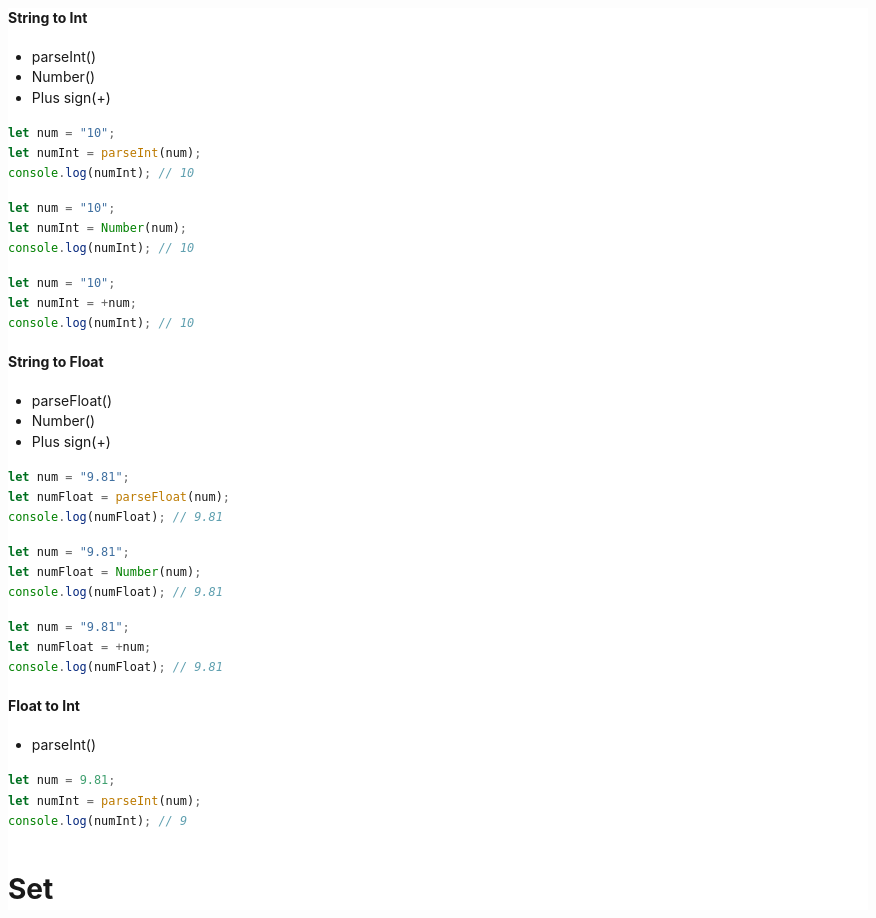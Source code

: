 #### String to Int

- parseInt()
- Number()
- Plus sign(+)

```js
let num = "10";
let numInt = parseInt(num);
console.log(numInt); // 10
```

```js
let num = "10";
let numInt = Number(num);
console.log(numInt); // 10
```

```js
let num = "10";
let numInt = +num;
console.log(numInt); // 10
```

#### String to Float

- parseFloat()
- Number()
- Plus sign(+)

```js
let num = "9.81";
let numFloat = parseFloat(num);
console.log(numFloat); // 9.81
```

```js
let num = "9.81";
let numFloat = Number(num);
console.log(numFloat); // 9.81
```

```js
let num = "9.81";
let numFloat = +num;
console.log(numFloat); // 9.81
```

#### Float to Int

- parseInt()

```js
let num = 9.81;
let numInt = parseInt(num);
console.log(numInt); // 9
```

# Set
